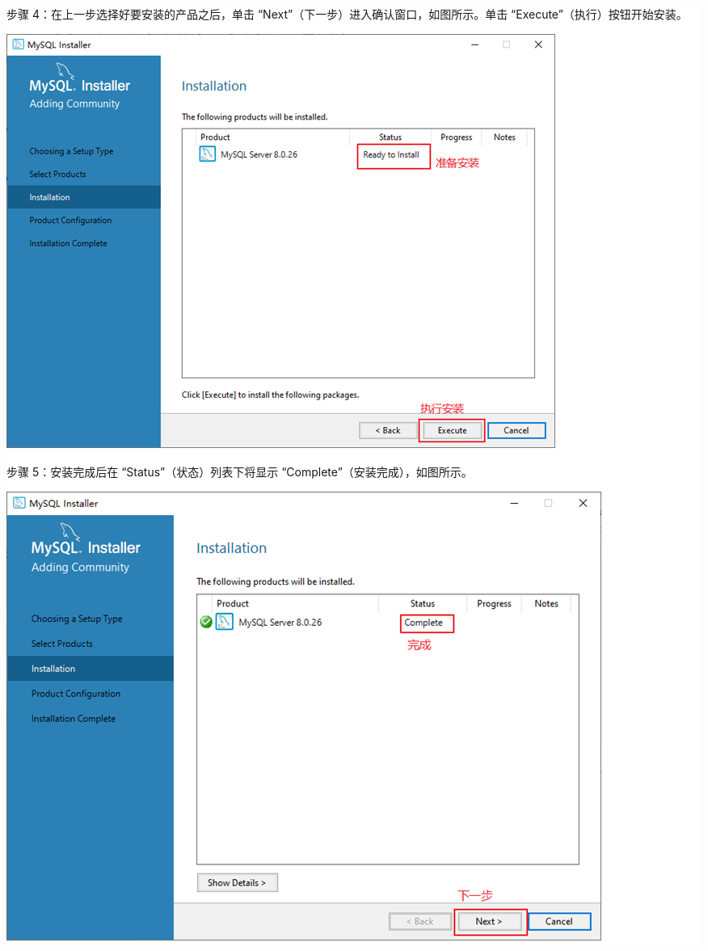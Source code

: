 步骤 4：在上一步选择好要安装的产品之后，单击 “Next”（下一步）进入确认窗口，如图所示。单击 “Execute”（执行）按钮开始安装。

[![](MySQL尚硅谷宋红康课件.assets/image-20211014170934889.png)](https://imag.fun-ny.cn/image-20211014170934889.png)

步骤 5：安装完成后在 “Status”（状态）列表下将显示 “Complete”（安装完成），如图所示。

[![](MySQL尚硅谷宋红康课件.assets/image-20211014171002259.png)](https://imag.fun-ny.cn/image-20211014171002259.png)
